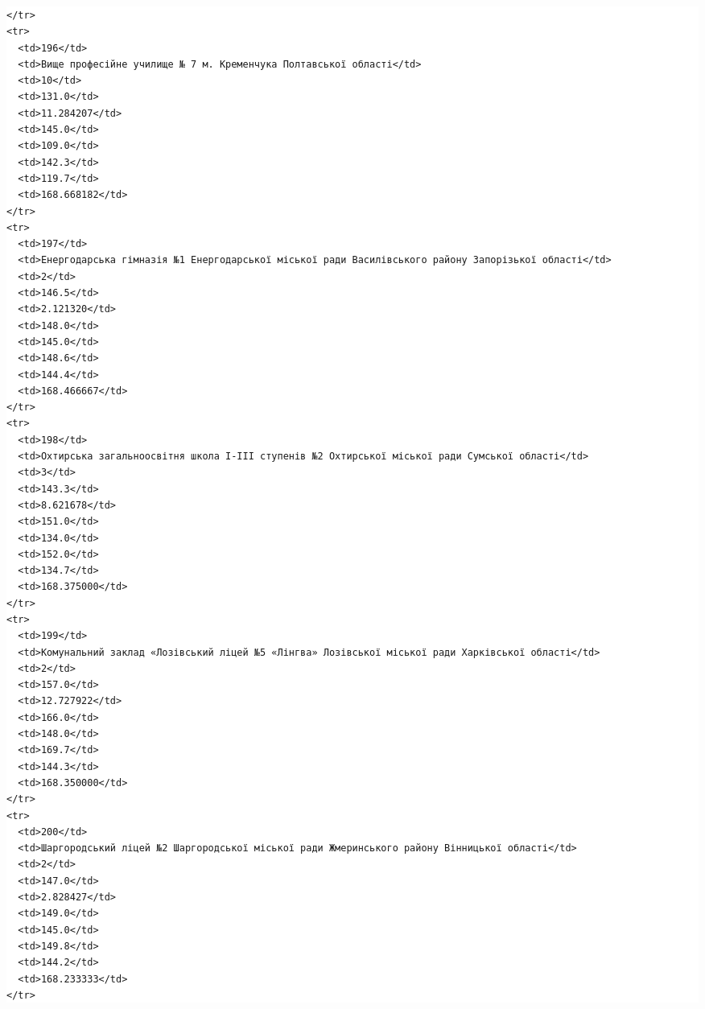     </tr>
    <tr>
      <td>196</td>
      <td>Вище професійне училище № 7 м. Кременчука Полтавської області</td>
      <td>10</td>
      <td>131.0</td>
      <td>11.284207</td>
      <td>145.0</td>
      <td>109.0</td>
      <td>142.3</td>
      <td>119.7</td>
      <td>168.668182</td>
    </tr>
    <tr>
      <td>197</td>
      <td>Енергодарська гімназія №1 Енергодарської міської ради Василівського району Запорізької області</td>
      <td>2</td>
      <td>146.5</td>
      <td>2.121320</td>
      <td>148.0</td>
      <td>145.0</td>
      <td>148.6</td>
      <td>144.4</td>
      <td>168.466667</td>
    </tr>
    <tr>
      <td>198</td>
      <td>Охтирська загальноосвітня школа І-ІІІ ступенів №2 Охтирської міської ради Сумської області</td>
      <td>3</td>
      <td>143.3</td>
      <td>8.621678</td>
      <td>151.0</td>
      <td>134.0</td>
      <td>152.0</td>
      <td>134.7</td>
      <td>168.375000</td>
    </tr>
    <tr>
      <td>199</td>
      <td>Комунальний заклад «Лозівський ліцей №5 «Лінгва» Лозівської міської ради Харківської області</td>
      <td>2</td>
      <td>157.0</td>
      <td>12.727922</td>
      <td>166.0</td>
      <td>148.0</td>
      <td>169.7</td>
      <td>144.3</td>
      <td>168.350000</td>
    </tr>
    <tr>
      <td>200</td>
      <td>Шаргородський ліцей №2 Шаргородської міської ради Жмеринського району Вінницької області</td>
      <td>2</td>
      <td>147.0</td>
      <td>2.828427</td>
      <td>149.0</td>
      <td>145.0</td>
      <td>149.8</td>
      <td>144.2</td>
      <td>168.233333</td>
    </tr>
  </tbody>